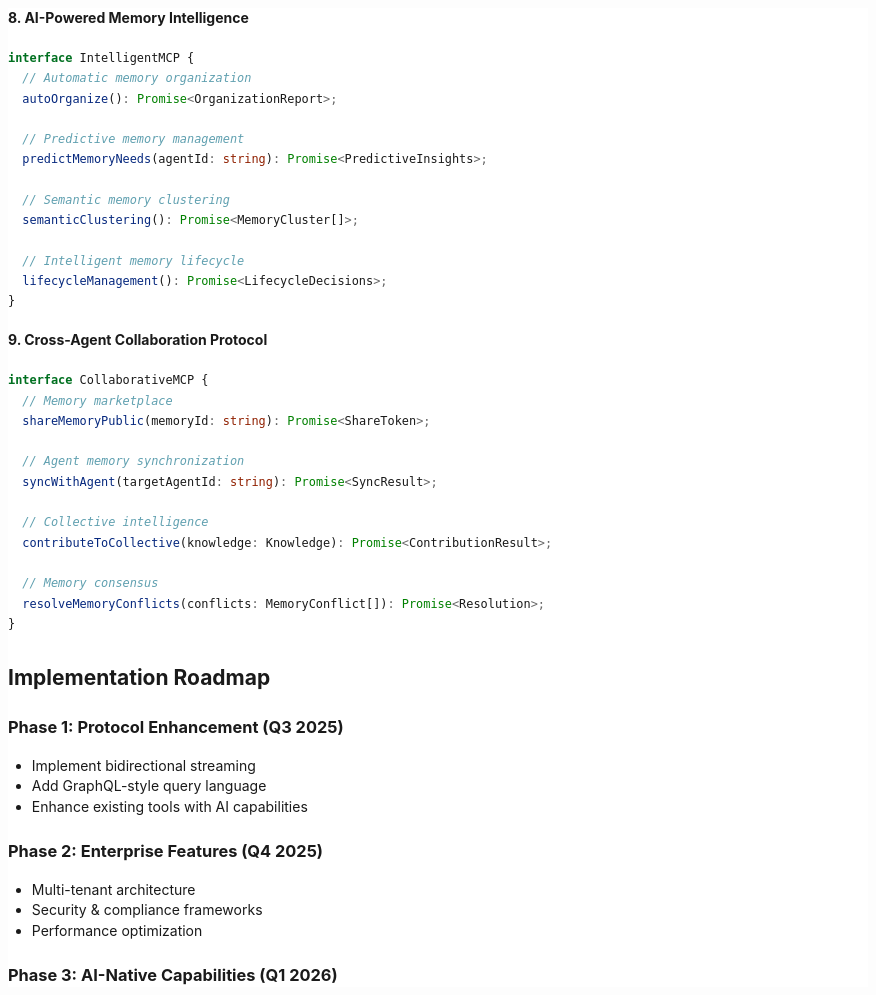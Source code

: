 #### 8. **AI-Powered Memory Intelligence**

```typescript
interface IntelligentMCP {
  // Automatic memory organization
  autoOrganize(): Promise<OrganizationReport>;

  // Predictive memory management
  predictMemoryNeeds(agentId: string): Promise<PredictiveInsights>;

  // Semantic memory clustering
  semanticClustering(): Promise<MemoryCluster[]>;

  // Intelligent memory lifecycle
  lifecycleManagement(): Promise<LifecycleDecisions>;
}
```

#### 9. **Cross-Agent Collaboration Protocol**

```typescript
interface CollaborativeMCP {
  // Memory marketplace
  shareMemoryPublic(memoryId: string): Promise<ShareToken>;

  // Agent memory synchronization
  syncWithAgent(targetAgentId: string): Promise<SyncResult>;

  // Collective intelligence
  contributeToCollective(knowledge: Knowledge): Promise<ContributionResult>;

  // Memory consensus
  resolveMemoryConflicts(conflicts: MemoryConflict[]): Promise<Resolution>;
}
```

## Implementation Roadmap

### Phase 1: Protocol Enhancement (Q3 2025)

- Implement bidirectional streaming
- Add GraphQL-style query language
- Enhance existing tools with AI capabilities

### Phase 2: Enterprise Features (Q4 2025)

- Multi-tenant architecture
- Security & compliance frameworks
- Performance optimization

### Phase 3: AI-Native Capabilities (Q1 2026)
